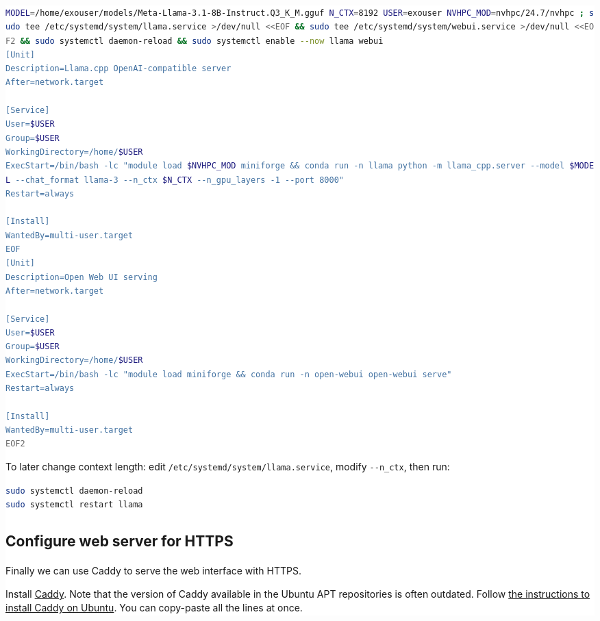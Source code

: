 ```bash
MODEL=/home/exouser/models/Meta-Llama-3.1-8B-Instruct.Q3_K_M.gguf N_CTX=8192 USER=exouser NVHPC_MOD=nvhpc/24.7/nvhpc ; sudo tee /etc/systemd/system/llama.service >/dev/null <<EOF && sudo tee /etc/systemd/system/webui.service >/dev/null <<EOF2 && sudo systemctl daemon-reload && sudo systemctl enable --now llama webui
[Unit]
Description=Llama.cpp OpenAI-compatible server
After=network.target

[Service]
User=$USER
Group=$USER
WorkingDirectory=/home/$USER
ExecStart=/bin/bash -lc "module load $NVHPC_MOD miniforge && conda run -n llama python -m llama_cpp.server --model $MODEL --chat_format llama-3 --n_ctx $N_CTX --n_gpu_layers -1 --port 8000"
Restart=always

[Install]
WantedBy=multi-user.target
EOF
[Unit]
Description=Open Web UI serving
After=network.target

[Service]
User=$USER
Group=$USER
WorkingDirectory=/home/$USER
ExecStart=/bin/bash -lc "module load miniforge && conda run -n open-webui open-webui serve"
Restart=always

[Install]
WantedBy=multi-user.target
EOF2
```

To later change context length: edit `/etc/systemd/system/llama.service`, modify `--n_ctx`, then run:

```bash
sudo systemctl daemon-reload
sudo systemctl restart llama
```

## Configure web server for HTTPS

Finally we can use Caddy to serve the web interface with HTTPS.

Install [Caddy](https://caddyserver.com/). Note that the version of Caddy available in the Ubuntu APT repositories is often outdated. Follow [the instructions to install Caddy on Ubuntu](https://caddyserver.com/docs/install#debian-ubuntu-raspbian). You can copy-paste all the lines at once.



